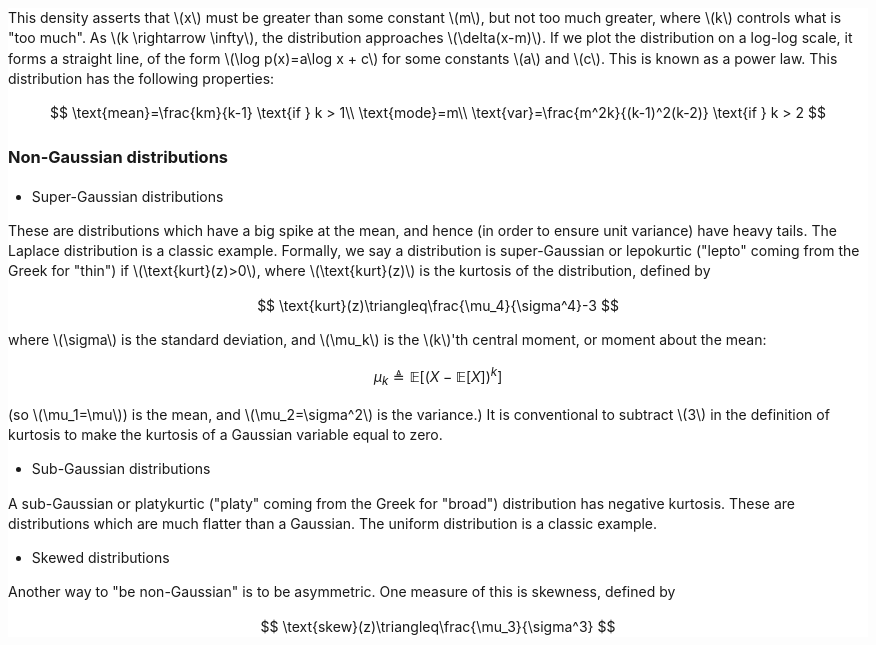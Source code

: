 This density asserts that \\(x\\) must be greater than some constant 
\\(m\\), but not too much greater, where \\(k\\) controls what is 
"too much". As \\(k \rightarrow \infty\\), the distribution approaches 
\\(\delta(x-m)\\). If we plot the distribution on a log-log scale, it 
forms a straight line, of the form \\(\log p(x)=a\log x + c\\) for 
some constants \\(a\\) and \\(c\\). This is known as a power law. This 
distribution has the following properties:

$$
\text{mean}=\frac{km}{k-1} \text{if } k > 1\\
\text{mode}=m\\
\text{var}=\frac{m^2k}{(k-1)^2(k-2)} \text{if } k > 2
$$

### Non-Gaussian distributions

- Super-Gaussian distributions

These are distributions which have a big spike at the mean, and 
hence (in order to ensure unit variance) have heavy tails. The 
Laplace distribution is a classic example. Formally, we say a 
distribution is super-Gaussian or lepokurtic ("lepto" coming 
from the Greek for "thin") if \\(\text{kurt}(z)>0\\), where 
\\(\text{kurt}(z)\\) is the kurtosis of the distribution, defined 
by

$$
\text{kurt}(z)\triangleq\frac{\mu_4}{\sigma^4}-3
$$

where \\(\sigma\\) is the standard deviation, and \\(\mu_k\\) is 
the \\(k\\)'th central moment, or moment about the mean:

$$
\mu_k\triangleq\mathbb{E}[(X-\mathbb{E}[X])^k]
$$

(so \\(\mu_1=\mu\\)) is the mean, and \\(\mu_2=\sigma^2\\) is the 
variance.) It is conventional to subtract \\(3\\) in the definition 
of kurtosis to make the kurtosis of a Gaussian variable equal to 
zero.

- Sub-Gaussian distributions

A sub-Gaussian or platykurtic ("platy" coming from the Greek for 
"broad") distribution has negative kurtosis. These are distributions 
which are much flatter than a Gaussian. The uniform distribution is 
a classic example.

- Skewed distributions

Another way to "be non-Gaussian" is to be asymmetric. One measure of 
this is skewness, defined by

$$
\text{skew}(z)\triangleq\frac{\mu_3}{\sigma^3}
$$

